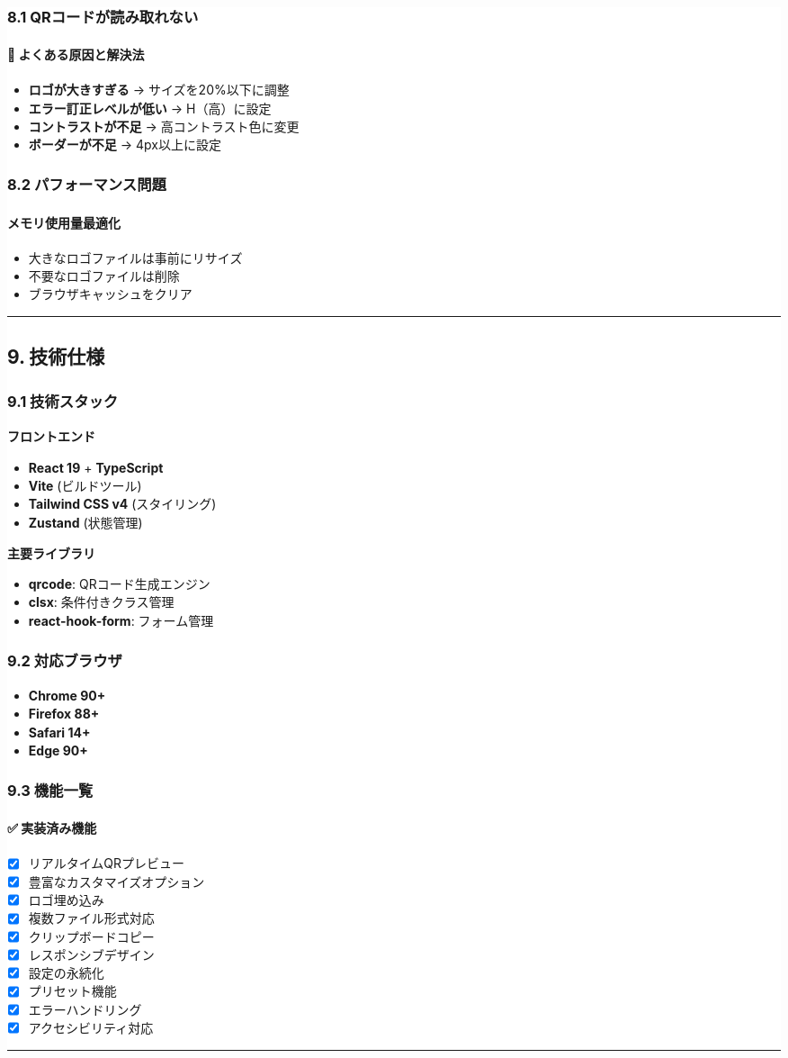 ### 8.1 QRコードが読み取れない

#### 🔧 よくある原因と解決法
- **ロゴが大きすぎる** → サイズを20%以下に調整
- **エラー訂正レベルが低い** → H（高）に設定
- **コントラストが不足** → 高コントラスト色に変更
- **ボーダーが不足** → 4px以上に設定

### 8.2 パフォーマンス問題

#### メモリ使用量最適化
- 大きなロゴファイルは事前にリサイズ
- 不要なロゴファイルは削除
- ブラウザキャッシュをクリア

---

## 9. 技術仕様

### 9.1 技術スタック

**フロントエンド**
- **React 19** + **TypeScript**
- **Vite** (ビルドツール)
- **Tailwind CSS v4** (スタイリング)
- **Zustand** (状態管理)

**主要ライブラリ**
- **qrcode**: QRコード生成エンジン
- **clsx**: 条件付きクラス管理
- **react-hook-form**: フォーム管理

### 9.2 対応ブラウザ

- **Chrome 90+**
- **Firefox 88+**
- **Safari 14+**
- **Edge 90+**

### 9.3 機能一覧

#### ✅ 実装済み機能
- [x] リアルタイムQRプレビュー
- [x] 豊富なカスタマイズオプション
- [x] ロゴ埋め込み
- [x] 複数ファイル形式対応
- [x] クリップボードコピー
- [x] レスポンシブデザイン
- [x] 設定の永続化
- [x] プリセット機能
- [x] エラーハンドリング
- [x] アクセシビリティ対応

---